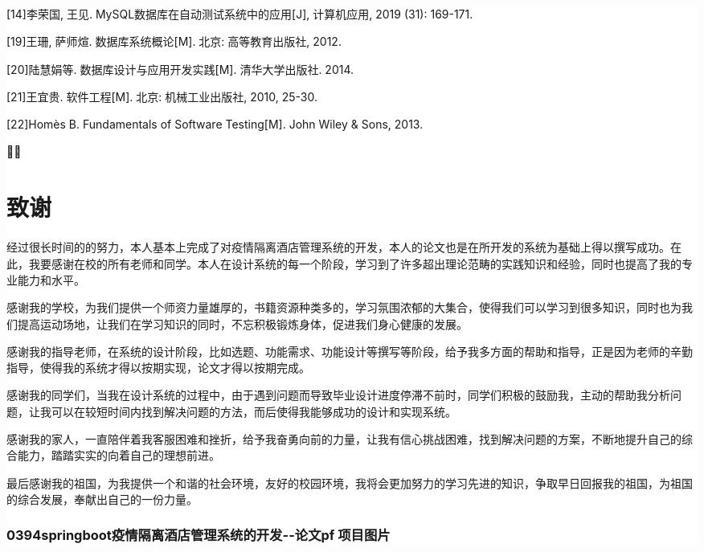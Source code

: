 \[14\]李荣国, 王见. MySQL数据库在自动测试系统中的应用\[J\], 计算机应用,
2019 (31): 169-171.

\[19\]王珊, 萨师煊. 数据库系统概论\[M\]. 北京: 高等教育出版社, 2012.

\[20\]陆慧娟等. 数据库设计与应用开发实践\[M\]. 清华大学出版社. 2014.

\[21\]王宜贵. 软件工程\[M\]. 北京: 机械工业出版社, 2010, 25-30.

\[22\]Homès B. Fundamentals of Software Testing\[M\]. John Wiley & Sons,
2013.



# **致谢**

经过很长时间的的努力，本人基本上完成了对疫情隔离酒店管理系统的开发，本人的论文也是在所开发的系统为基础上得以撰写成功。在此，我要感谢在校的所有老师和同学。本人在设计系统的每一个阶段，学习到了许多超出理论范畴的实践知识和经验，同时也提高了我的专业能力和水平。

感谢我的学校，为我们提供一个师资力量雄厚的，书籍资源种类多的，学习氛围浓郁的大集合，使得我们可以学习到很多知识，同时也为我们提高运动场地，让我们在学习知识的同时，不忘积极锻炼身体，促进我们身心健康的发展。

感谢我的指导老师，在系统的设计阶段，比如选题、功能需求、功能设计等撰写等阶段，给予我多方面的帮助和指导，正是因为老师的辛勤指导，使得我的系统才得以按期实现，论文才得以按期完成。

感谢我的同学们，当我在设计系统的过程中，由于遇到问题而导致毕业设计进度停滞不前时，同学们积极的鼓励我，主动的帮助我分析问题，让我可以在较短时间内找到解决问题的方法，而后使得我能够成功的设计和实现系统。

感谢我的家人，一直陪伴着我客服困难和挫折，给予我奋勇向前的力量，让我有信心挑战困难，找到解决问题的方案，不断地提升自己的综合能力，踏踏实实的向着自己的理想前进。

最后感谢我的祖国，为我提供一个和谐的社会环境，友好的校园环境，我将会更加努力的学习先进的知识，争取早日回报我的祖国，为祖国的综合发展，奉献出自己的一份力量。


### 0394springboot疫情隔离酒店管理系统的开发--论文pf 项目图片









